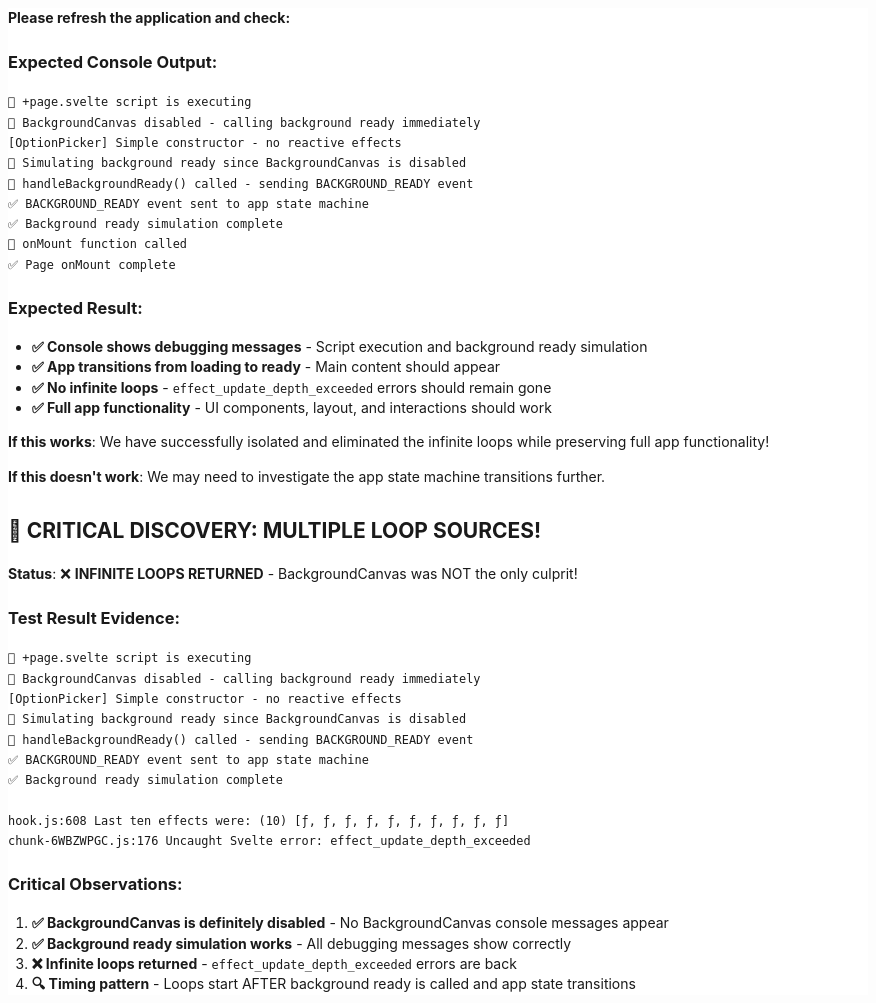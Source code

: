 **Please refresh the application and check:**

### **Expected Console Output**:

```
🔧 +page.svelte script is executing
🔧 BackgroundCanvas disabled - calling background ready immediately
[OptionPicker] Simple constructor - no reactive effects
🔧 Simulating background ready since BackgroundCanvas is disabled
🔧 handleBackgroundReady() called - sending BACKGROUND_READY event
✅ BACKGROUND_READY event sent to app state machine
✅ Background ready simulation complete
🔧 onMount function called
✅ Page onMount complete
```

### **Expected Result**:

- **✅ Console shows debugging messages** - Script execution and background ready simulation
- **✅ App transitions from loading to ready** - Main content should appear
- **✅ No infinite loops** - `effect_update_depth_exceeded` errors should remain gone
- **✅ Full app functionality** - UI components, layout, and interactions should work

**If this works**: We have successfully isolated and eliminated the infinite loops while preserving full app functionality!

**If this doesn't work**: We may need to investigate the app state machine transitions further.

## 🚨 CRITICAL DISCOVERY: MULTIPLE LOOP SOURCES!

**Status**: ❌ **INFINITE LOOPS RETURNED** - BackgroundCanvas was NOT the only culprit!

### **Test Result Evidence**:

```
🔧 +page.svelte script is executing
🔧 BackgroundCanvas disabled - calling background ready immediately
[OptionPicker] Simple constructor - no reactive effects
🔧 Simulating background ready since BackgroundCanvas is disabled
🔧 handleBackgroundReady() called - sending BACKGROUND_READY event
✅ BACKGROUND_READY event sent to app state machine
✅ Background ready simulation complete

hook.js:608 Last ten effects were: (10) [ƒ, ƒ, ƒ, ƒ, ƒ, ƒ, ƒ, ƒ, ƒ, ƒ]
chunk-6WBZWPGC.js:176 Uncaught Svelte error: effect_update_depth_exceeded
```

### **Critical Observations**:

1. **✅ BackgroundCanvas is definitely disabled** - No BackgroundCanvas console messages appear
2. **✅ Background ready simulation works** - All debugging messages show correctly
3. **❌ Infinite loops returned** - `effect_update_depth_exceeded` errors are back
4. **🔍 Timing pattern** - Loops start AFTER background ready is called and app state transitions
